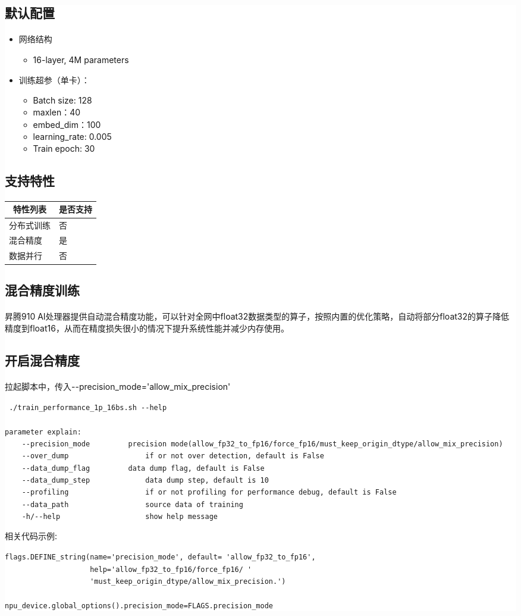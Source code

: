 



## 默认配置<a name="section91661242121611"></a>


-   网络结构
    -   16-layer,  4M parameters


-   训练超参（单卡）：
    -   Batch size: 128
    -   maxlen：40
    -   embed_dim：100
    -   learning_rate: 0.005
    -   Train epoch: 30


## 支持特性<a name="section1899153513554"></a>

| 特性列表  | 是否支持 |
|-------|------|
| 分布式训练 | 否    |
| 混合精度  | 是    |
| 数据并行  | 否    |

## 混合精度训练<a name="section168064817164"></a>

昇腾910 AI处理器提供自动混合精度功能，可以针对全网中float32数据类型的算子，按照内置的优化策略，自动将部分float32的算子降低精度到float16，从而在精度损失很小的情况下提升系统性能并减少内存使用。

## 开启混合精度<a name="section20779114113713"></a>
拉起脚本中，传入--precision_mode='allow_mix_precision'

```
 ./train_performance_1p_16bs.sh --help

parameter explain:
    --precision_mode         precision mode(allow_fp32_to_fp16/force_fp16/must_keep_origin_dtype/allow_mix_precision)
    --over_dump                  if or not over detection, default is False
    --data_dump_flag         data dump flag, default is False
    --data_dump_step             data dump step, default is 10
    --profiling                  if or not profiling for performance debug, default is False
    --data_path                  source data of training
    -h/--help                    show help message
```

相关代码示例:

```
flags.DEFINE_string(name='precision_mode', default= 'allow_fp32_to_fp16',
                    help='allow_fp32_to_fp16/force_fp16/ ' 
                    'must_keep_origin_dtype/allow_mix_precision.')

npu_device.global_options().precision_mode=FLAGS.precision_mode
```
